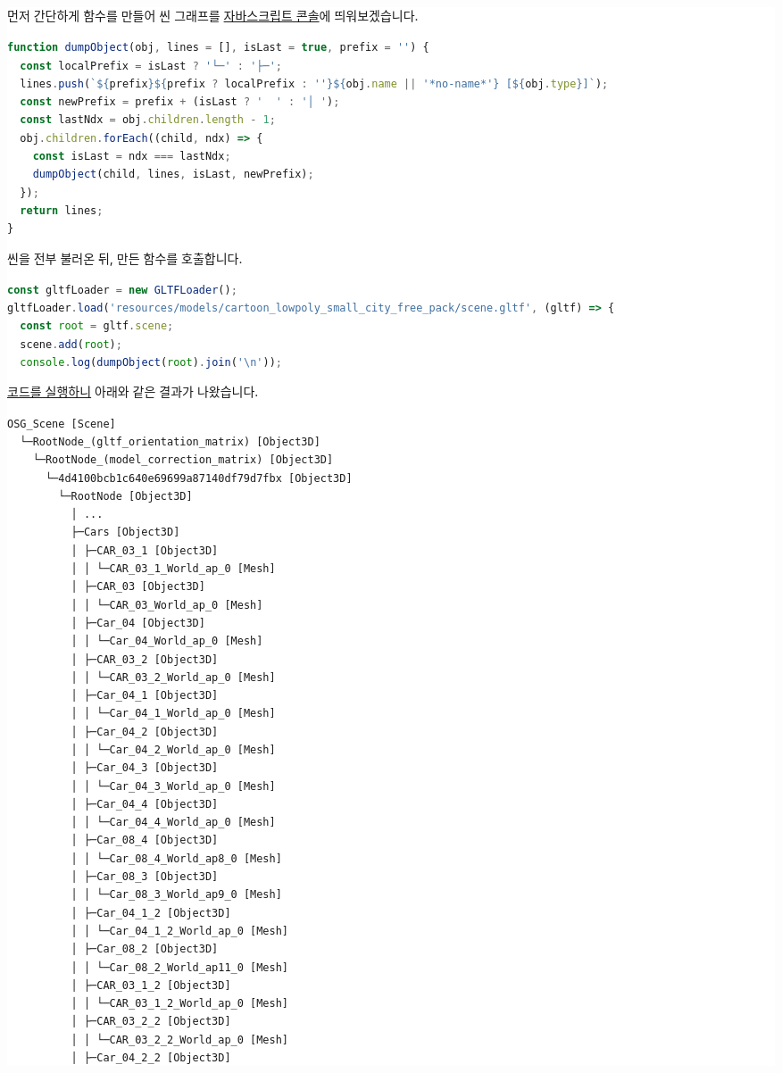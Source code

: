 먼저 간단하게 함수를 만들어 씬 그래프를 [자바스크립트 콘솔](threejs-debugging-javascript.html)에
띄워보겠습니다.

```js
function dumpObject(obj, lines = [], isLast = true, prefix = '') {
  const localPrefix = isLast ? '└─' : '├─';
  lines.push(`${prefix}${prefix ? localPrefix : ''}${obj.name || '*no-name*'} [${obj.type}]`);
  const newPrefix = prefix + (isLast ? '  ' : '│ ');
  const lastNdx = obj.children.length - 1;
  obj.children.forEach((child, ndx) => {
    const isLast = ndx === lastNdx;
    dumpObject(child, lines, isLast, newPrefix);
  });
  return lines;
}
```

씬을 전부 불러온 뒤, 만든 함수를 호출합니다.

```js
const gltfLoader = new GLTFLoader();
gltfLoader.load('resources/models/cartoon_lowpoly_small_city_free_pack/scene.gltf', (gltf) => {
  const root = gltf.scene;
  scene.add(root);
  console.log(dumpObject(root).join('\n'));
```

[코드를 실행하니](../threejs-load-gltf-dump-scenegraph.html) 아래와 같은 결과가
나왔습니다.

```text
OSG_Scene [Scene]
  └─RootNode_(gltf_orientation_matrix) [Object3D]
    └─RootNode_(model_correction_matrix) [Object3D]
      └─4d4100bcb1c640e69699a87140df79d7fbx [Object3D]
        └─RootNode [Object3D]
          │ ...
          ├─Cars [Object3D]
          │ ├─CAR_03_1 [Object3D]
          │ │ └─CAR_03_1_World_ap_0 [Mesh]
          │ ├─CAR_03 [Object3D]
          │ │ └─CAR_03_World_ap_0 [Mesh]
          │ ├─Car_04 [Object3D]
          │ │ └─Car_04_World_ap_0 [Mesh]
          │ ├─CAR_03_2 [Object3D]
          │ │ └─CAR_03_2_World_ap_0 [Mesh]
          │ ├─Car_04_1 [Object3D]
          │ │ └─Car_04_1_World_ap_0 [Mesh]
          │ ├─Car_04_2 [Object3D]
          │ │ └─Car_04_2_World_ap_0 [Mesh]
          │ ├─Car_04_3 [Object3D]
          │ │ └─Car_04_3_World_ap_0 [Mesh]
          │ ├─Car_04_4 [Object3D]
          │ │ └─Car_04_4_World_ap_0 [Mesh]
          │ ├─Car_08_4 [Object3D]
          │ │ └─Car_08_4_World_ap8_0 [Mesh]
          │ ├─Car_08_3 [Object3D]
          │ │ └─Car_08_3_World_ap9_0 [Mesh]
          │ ├─Car_04_1_2 [Object3D]
          │ │ └─Car_04_1_2_World_ap_0 [Mesh]
          │ ├─Car_08_2 [Object3D]
          │ │ └─Car_08_2_World_ap11_0 [Mesh]
          │ ├─CAR_03_1_2 [Object3D]
          │ │ └─CAR_03_1_2_World_ap_0 [Mesh]
          │ ├─CAR_03_2_2 [Object3D]
          │ │ └─CAR_03_2_2_World_ap_0 [Mesh]
          │ ├─Car_04_2_2 [Object3D]
```